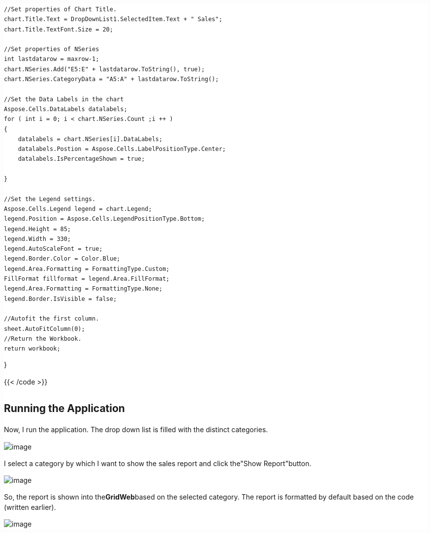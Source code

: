 	//Set properties of Chart Title.
	chart.Title.Text = DropDownList1.SelectedItem.Text + " Sales";
	chart.Title.TextFont.Size = 20;

	//Set properties of NSeries
	int lastdatarow = maxrow-1;
	chart.NSeries.Add("E5:E" + lastdatarow.ToString(), true);
	chart.NSeries.CategoryData = "A5:A" + lastdatarow.ToString();

	//Set the Data Labels in the chart
	Aspose.Cells.DataLabels datalabels;
	for ( int i = 0; i < chart.NSeries.Count ;i ++ )
	{
		datalabels = chart.NSeries[i].DataLabels;
		datalabels.Postion = Aspose.Cells.LabelPositionType.Center;
		datalabels.IsPercentageShown = true;

	}

	//Set the Legend settings.
	Aspose.Cells.Legend legend = chart.Legend;
	legend.Position = Aspose.Cells.LegendPositionType.Bottom;
	legend.Height = 85;
	legend.Width = 330;
	legend.AutoScaleFont = true;
	legend.Border.Color = Color.Blue;
	legend.Area.Formatting = FormattingType.Custom;
	FillFormat fillformat = legend.Area.FillFormat;
	legend.Area.Formatting = FormattingType.None;
	legend.Border.IsVisible = false;

	//Autofit the first column.
	sheet.AutoFitColumn(0);
	//Return the Workbook.
	return workbook;
}
 
{{< /code >}}

## Running the Application

Now, I run the application. The drop down list is filled with the distinct categories.

  
![image](https://docs2.aspose.com/cells/net/attachments/5017606/5112474.png)

I select a category by which I want to show the sales report and click the"Show Report"button.

  
![image](https://docs2.aspose.com/cells/net/attachments/5017606/5112481.png)

So, the report is shown into the**GridWeb**based on the selected category. The report is formatted by default based on the code (written earlier).

  
![image](https://docs2.aspose.com/cells/net/attachments/5017606/5112480.png)
